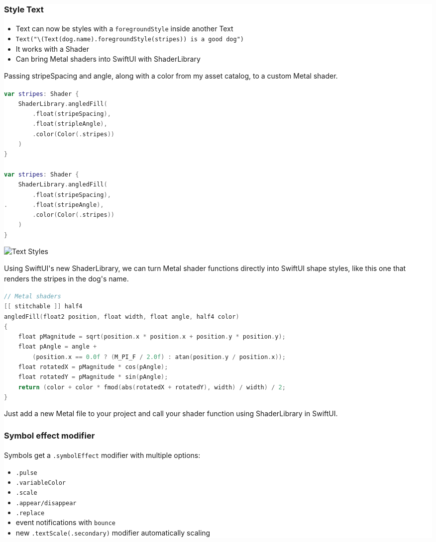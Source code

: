 
### Style Text
- Text can now be styles with a `foregroundStyle` inside another Text
- `Text("\(Text(dog.name).foregroundStyle(stripes)) is a good dog")`
- It works with a Shader
- Can bring Metal shaders into SwiftUI with ShaderLibrary

Passing stripeSpacing and angle, along with a color from my asset catalog, to a custom Metal shader.

```swift
var stripes: Shader {
	ShaderLibrary.angledFill(
		.float(stripeSpacing),
		.float(stripleAngle),
		.color(Color(.stripes))
	)
}

var stripes: Shader {
	ShaderLibrary.angledFill(
		.float(stripeSpacing),
.		.float(stripeAngle), 
		.color(Color(.stripes))
	)
}
```

![Text Styles][textStyles]

[textStyles]: ../../../images/notes/wwdc23/10148/textStyles.jpg

Using SwiftUI's new ShaderLibrary, we can turn Metal shader functions directly into SwiftUI shape styles, like this one that renders the stripes in the dog's name.
```swift
// Metal shaders
[[ stitchable ]] half4
angledFill(float2 position, float width, float angle, half4 color)
{
	float pMagnitude = sqrt(position.x * position.x + position.y * position.y);
	float pAngle = angle +
		(position.x == 0.0f ? (M_PI_F / 2.0f) : atan(position.y / position.x));
	float rotatedX = pMagnitude * cos(pAngle);
	float rotatedY = pMagnitude * sin(pAngle);
	return (color + color * fmod(abs(rotatedX + rotatedY), width) / width) / 2;
}
```
Just add a new Metal file to your project and call your shader function using ShaderLibrary in SwiftUI.

### Symbol effect modifier
Symbols get a `.symbolEffect` modifier with multiple options:
- `.pulse`
- `.variableColor`
- `.scale`
- `.appear/disappear`
- `.replace`
- event notifications with `bounce`
- new `.textScale(.secondary)` modifier automatically scaling


[1]: ../../../images/notes/wwdc23/10148/SwiftUI-in-more-places.png
[WindowGroup]: ../../../images/notes/wwdc23/10148/WindowGroup.jpg
[NavigationSplitViews]: ../../../images/notes/wwdc23/10148/NavigationSplitViews.jpg
[TabViews]: ../../../images/notes/wwdc23/10148/TabViews.jpg
[volume]: ../../../images/notes/wwdc23/10148/globe.jpg
[watch]: ../../../images/notes/wwdc23/10148/watch.jpg
[watch2]: ../../../images/notes/wwdc23/10148/watch2.jpg
[watch3]: ../../../images/notes/wwdc23/10148/watch3.jpg
[watch4]: ../../../images/notes/wwdc23/10148/watch4.jpg
[watch5]: ../../../images/notes/wwdc23/10148/watch5.jpg
[watch6]: ../../../images/notes/wwdc23/10148/watch6.jpg
[iPadWidgets]: ../../../images/notes/wwdc23/10148/iPadWidgets.jpg
[widgets]: ../../../images/notes/wwdc23/10148/widgets.jpg
[mapkit]: ../../../images/notes/wwdc23/10148/mapkit.jpg
[charts]: ../../../images/notes/wwdc23/10148/charts.jpg
[charts2]: ../../../images/notes/wwdc23/10148/charts2.jpg
[charts3]: ../../../images/notes/wwdc23/10148/charts3.jpg
[storeKit]: ../../../images/notes/wwdc23/10148/storeKit.jpg
[Simplified-data-flow]: ../../../images/notes/wwdc23/10148/Simplified-data-flow.png
[observable]: ../../../images/notes/wwdc23/10148/observable.jpg
[state]: ../../../images/notes/wwdc23/10148/state.jpg
[inspector]: ../../../images/notes/wwdc23/10148/inspector.jpg
[inspector3]: ../../../images/notes/wwdc23/10148/inspector3.jpg
[inspector4]: ../../../images/notes/wwdc23/10148/inspector4.jpg
[dialog]: ../../../images/notes/wwdc23/10148/dialog.jpg
[dialog2]: ../../../images/notes/wwdc23/10148/dialog2.jpg
[tables]: ../../../images/notes/wwdc23/10148/tables.jpg
[sections]: ../../../images/notes/wwdc23/10148/sections.jpg
[section2]: ../../../images/notes/wwdc23/10148/section2.jpg
[Extraordinary-animations]: ../../../images/notes/wwdc23/10148/Extraordinary-animations.png
[phaseAnimator]: ../../../images/notes/wwdc23/10148/phaseAnimator.jpg
[visualEffectsModifier]: ../../../images/notes/wwdc23/10148/visualEffectsModifier.jpg
[symbolEffectModifier]: ../../../images/notes/wwdc23/10148/symbolEffectModifier.jpg
[textScaleModifier]: ../../../images/notes/wwdc23/10148/textScaleModifier.jpg
[typesettingLanguage]: ../../../images/notes/wwdc23/10148/typesettingLanguage.jpg
[4]: ../../../images/notes/wwdc23/10148/Enhanced-interactions.png
[scrollTransitionEffect]: ../../../images/notes/wwdc23/10148/scrollTransitionEffect.jpg
[scrollTransitionEffect2]: ../../../images/notes/wwdc23/10148/scrollTransitionEffect2.jpg
[scrollTransitionEffect3]: ../../../images/notes/wwdc23/10148/scrollTransitionEffect3.jpg
[HDRImages]: ../../../images/notes/wwdc23/10148/HDRImages.jpg
[staticColors]: ../../../images/notes/wwdc23/10148/staticColors.jpg
[staticColors2]: ../../../images/notes/wwdc23/10148/staticColors2.jpg
[controlGroupStyle]: ../../../images/notes/wwdc23/10148/controlGroupStyle.jpg
[controlGroupStyle2]: ../../../images/notes/wwdc23/10148/controlGroupStyle2.jpg
[borderedButtons]: ../../../images/notes/wwdc23/10148/borderedButtons.jpg
[borderedButtons2]: ../../../images/notes/wwdc23/10148/borderedButtons2.jpg